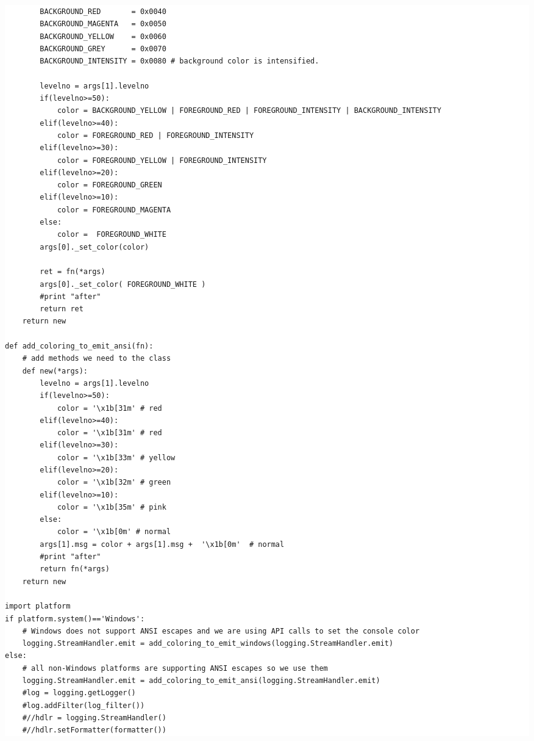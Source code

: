 ```
        BACKGROUND_RED       = 0x0040
        BACKGROUND_MAGENTA   = 0x0050
        BACKGROUND_YELLOW    = 0x0060
        BACKGROUND_GREY      = 0x0070
        BACKGROUND_INTENSITY = 0x0080 # background color is intensified.     

        levelno = args[1].levelno
        if(levelno>=50):
            color = BACKGROUND_YELLOW | FOREGROUND_RED | FOREGROUND_INTENSITY | BACKGROUND_INTENSITY 
        elif(levelno>=40):
            color = FOREGROUND_RED | FOREGROUND_INTENSITY
        elif(levelno>=30):
            color = FOREGROUND_YELLOW | FOREGROUND_INTENSITY
        elif(levelno>=20):
            color = FOREGROUND_GREEN
        elif(levelno>=10):
            color = FOREGROUND_MAGENTA
        else:
            color =  FOREGROUND_WHITE
        args[0]._set_color(color)

        ret = fn(*args)
        args[0]._set_color( FOREGROUND_WHITE )
        #print "after"
        return ret
    return new

def add_coloring_to_emit_ansi(fn):
    # add methods we need to the class
    def new(*args):
        levelno = args[1].levelno
        if(levelno>=50):
            color = '\x1b[31m' # red
        elif(levelno>=40):
            color = '\x1b[31m' # red
        elif(levelno>=30):
            color = '\x1b[33m' # yellow
        elif(levelno>=20):
            color = '\x1b[32m' # green 
        elif(levelno>=10):
            color = '\x1b[35m' # pink
        else:
            color = '\x1b[0m' # normal
        args[1].msg = color + args[1].msg +  '\x1b[0m'  # normal
        #print "after"
        return fn(*args)
    return new

import platform
if platform.system()=='Windows':
    # Windows does not support ANSI escapes and we are using API calls to set the console color
    logging.StreamHandler.emit = add_coloring_to_emit_windows(logging.StreamHandler.emit)
else:
    # all non-Windows platforms are supporting ANSI escapes so we use them
    logging.StreamHandler.emit = add_coloring_to_emit_ansi(logging.StreamHandler.emit)
    #log = logging.getLogger()
    #log.addFilter(log_filter())
    #//hdlr = logging.StreamHandler()
    #//hdlr.setFormatter(formatter()) 
```
